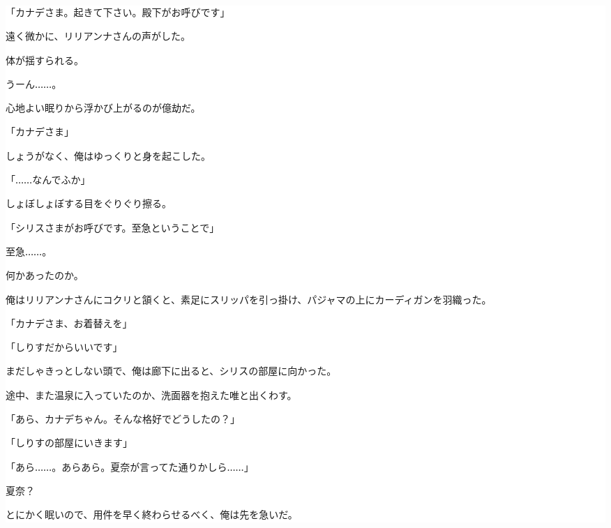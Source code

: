   「カナデさま。起きて下さい。殿下がお呼びです」
 </p>
 <p id="L167">
  遠く微かに、リリアンナさんの声がした。
 </p>
 <p id="L168">
  体が揺すられる。
 </p>
 <p id="L169">
  うーん……。
 </p>
 <p id="L170">
  心地よい眠りから浮かび上がるのが億劫だ。
 </p>
 <p id="L171">
  「カナデさま」
 </p>
 <p id="L172">
  しょうがなく、俺はゆっくりと身を起こした。
 </p>
 <p id="L173">
  「……なんでふか」
 </p>
 <p id="L174">
  しょぼしょぼする目をぐりぐり擦る。
 </p>
 <p id="L175">
  「シリスさまがお呼びです。至急ということで」
 </p>
 <p id="L176">
  至急……。
 </p>
 <p id="L177">
  何かあったのか。
 </p>
 <p id="L178">
  俺はリリアンナさんにコクリと頷くと、素足にスリッパを引っ掛け、パジャマの上にカーディガンを羽織った。
 </p>
 <p id="L179">
  「カナデさま、お着替えを」
 </p>
 <p id="L180">
  「しりすだからいいです」
 </p>
 <p id="L181">
  まだしゃきっとしない頭で、俺は廊下に出ると、シリスの部屋に向かった。
 </p>
 <p id="L182">
  途中、また温泉に入っていたのか、洗面器を抱えた唯と出くわす。
 </p>
 <p id="L183">
  「あら、カナデちゃん。そんな格好でどうしたの？」
 </p>
 <p id="L184">
  「しりすの部屋にいきます」
 </p>
 <p id="L185">
  「あら……。あらあら。夏奈が言ってた通りかしら……」
 </p>
 <p id="L186">
  夏奈？
 </p>
 <p id="L187">
  とにかく眠いので、用件を早く終わらせるべく、俺は先を急いだ。